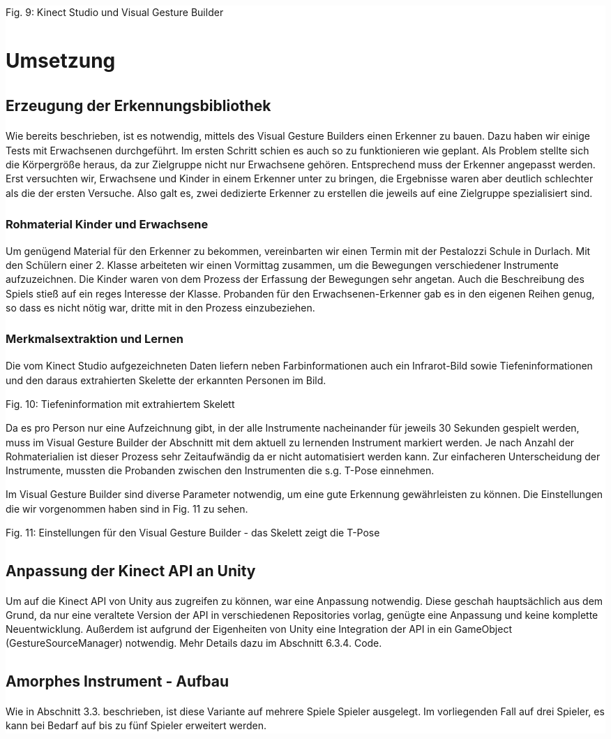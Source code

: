 
Fig. 9: Kinect Studio und Visual Gesture Builder
# Umsetzung

## Erzeugung der Erkennungsbibliothek
Wie bereits beschrieben, ist es notwendig, mittels des Visual Gesture Builders einen Erkenner zu bauen. Dazu haben wir einige Tests mit Erwachsenen durchgeführt. Im ersten Schritt schien es auch so zu funktionieren wie geplant. Als Problem stellte sich die Körpergröße heraus, da zur Zielgruppe nicht nur Erwachsene gehören. Entsprechend muss der Erkenner angepasst werden. Erst versuchten wir, Erwachsene und Kinder in einem Erkenner unter zu bringen, die Ergebnisse waren aber deutlich schlechter als die der ersten Versuche. Also galt es, zwei dedizierte Erkenner zu erstellen die jeweils auf eine Zielgruppe spezialisiert sind. 

### Rohmaterial Kinder und Erwachsene
Um genügend Material für den Erkenner zu bekommen, vereinbarten wir einen Termin mit der Pestalozzi Schule in Durlach. Mit den Schülern einer 2. Klasse arbeiteten wir einen Vormittag zusammen, um die Bewegungen verschiedener Instrumente aufzuzeichnen. Die Kinder waren von dem Prozess der Erfassung der Bewegungen sehr angetan. Auch die Beschreibung des Spiels stieß auf ein reges Interesse der Klasse. Probanden für den Erwachsenen-Erkenner gab es in den eigenen Reihen genug, so dass es nicht nötig war, dritte mit in den Prozess einzubeziehen.

### Merkmalsextraktion und Lernen
Die vom Kinect Studio aufgezeichneten Daten liefern neben Farbinformationen auch ein Infrarot-Bild sowie Tiefeninformationen und den daraus extrahierten Skelette der erkannten Personen im Bild.


Fig. 10: Tiefeninformation mit extrahiertem Skelett

Da es pro Person nur eine Aufzeichnung gibt, in der alle Instrumente nacheinander für jeweils 30 Sekunden gespielt werden, muss im Visual Gesture Builder der Abschnitt mit dem aktuell zu lernenden Instrument markiert werden. Je nach Anzahl der Rohmaterialien ist dieser Prozess sehr Zeitaufwändig da er nicht automatisiert werden kann. Zur einfacheren Unterscheidung der Instrumente, mussten die Probanden zwischen den Instrumenten die s.g. T-Pose einnehmen.

Im Visual Gesture Builder sind diverse Parameter notwendig, um eine gute Erkennung gewährleisten zu können. Die Einstellungen die wir vorgenommen haben sind in Fig. 11 zu sehen.

Fig. 11: Einstellungen für den Visual Gesture Builder - das Skelett zeigt die T-Pose

## Anpassung der Kinect API an Unity
Um auf die Kinect API von Unity aus zugreifen zu können, war eine Anpassung notwendig. Diese geschah hauptsächlich aus dem Grund, da nur eine veraltete Version der API in verschiedenen Repositories vorlag, genügte eine Anpassung und keine komplette Neuentwicklung. Außerdem ist aufgrund der Eigenheiten von Unity eine Integration der API in ein GameObject (GestureSourceManager) notwendig. Mehr Details dazu im Abschnitt 6.3.4. Code.

## Amorphes Instrument - Aufbau
Wie in Abschnitt 3.3. beschrieben, ist diese Variante auf mehrere Spiele Spieler ausgelegt. Im vorliegenden Fall auf drei Spieler, es kann bei Bedarf auf bis zu fünf Spieler erweitert werden.
